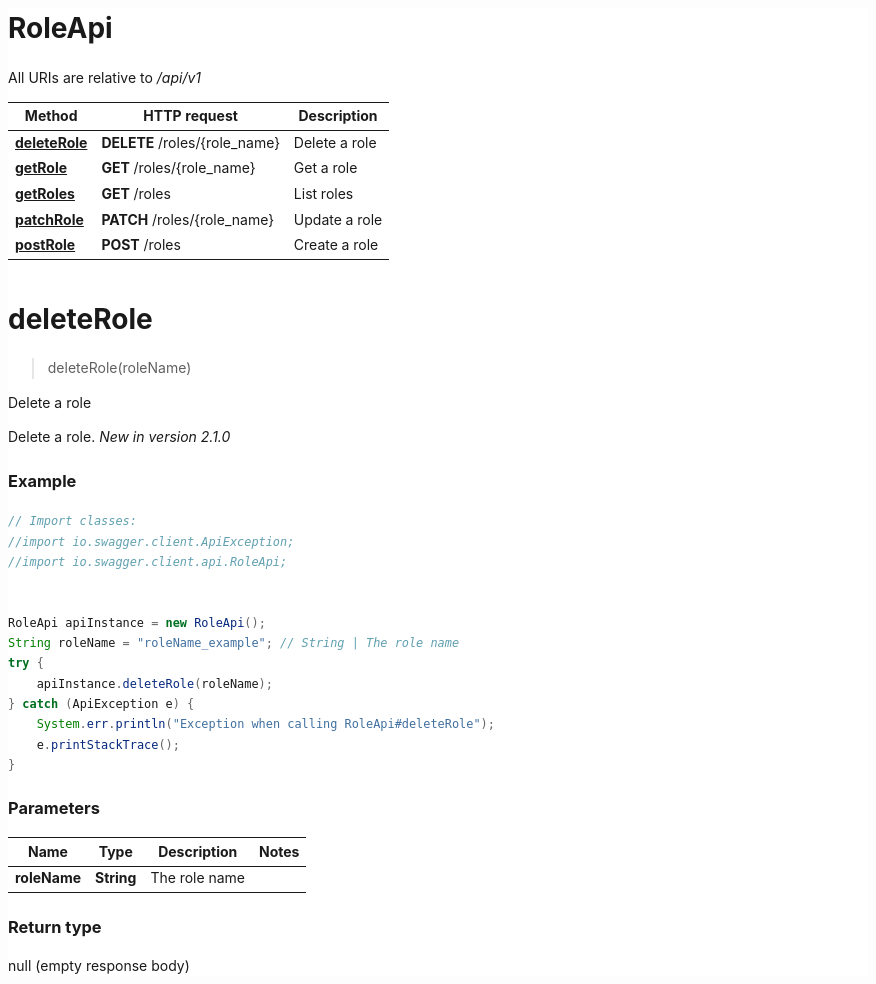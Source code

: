 # RoleApi

All URIs are relative to */api/v1*

| Method                                  | HTTP request                  | Description   |
|-----------------------------------------|-------------------------------|---------------|
| [**deleteRole**](RoleApi.md#deleteRole) | **DELETE** /roles/{role_name} | Delete a role |
| [**getRole**](RoleApi.md#getRole)       | **GET** /roles/{role_name}    | Get a role    |
| [**getRoles**](RoleApi.md#getRoles)     | **GET** /roles                | List roles    |
| [**patchRole**](RoleApi.md#patchRole)   | **PATCH** /roles/{role_name}  | Update a role |
| [**postRole**](RoleApi.md#postRole)     | **POST** /roles               | Create a role |

<a name="deleteRole"></a>
# **deleteRole**
> deleteRole(roleName)

Delete a role

Delete a role.  *New in version 2.1.0* 

### Example
```java
// Import classes:
//import io.swagger.client.ApiException;
//import io.swagger.client.api.RoleApi;


RoleApi apiInstance = new RoleApi();
String roleName = "roleName_example"; // String | The role name
try {
    apiInstance.deleteRole(roleName);
} catch (ApiException e) {
    System.err.println("Exception when calling RoleApi#deleteRole");
    e.printStackTrace();
}
```

### Parameters

| Name         | Type       | Description   | Notes |
|--------------|------------|---------------|-------|
| **roleName** | **String** | The role name |       |

### Return type

null (empty response body)
